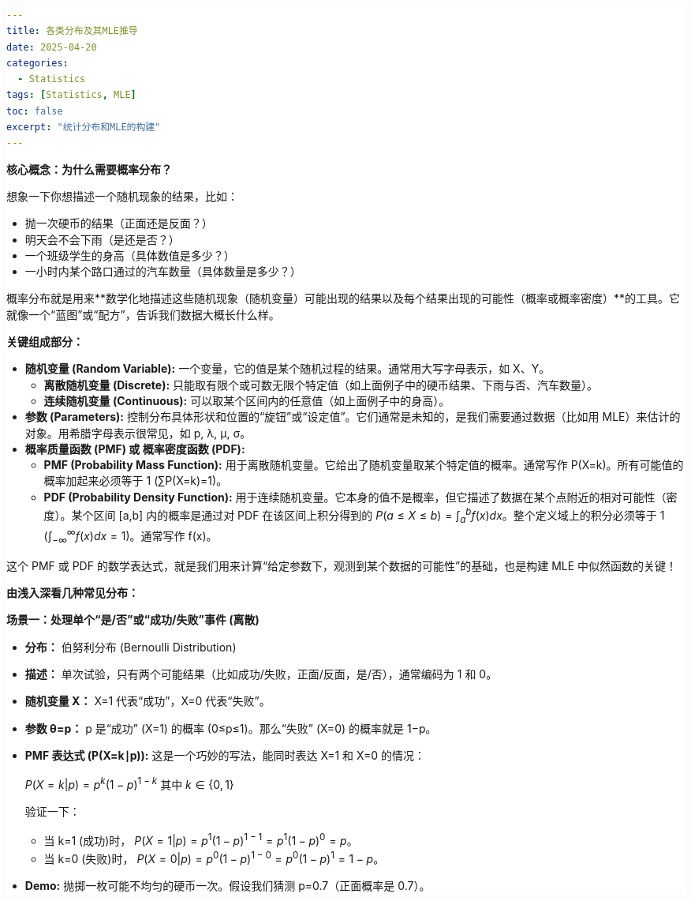```yaml
---
title: 各类分布及其MLE推导
date: 2025-04-20
categories:
  - Statistics
tags: [Statistics, MLE]
toc: false
excerpt: "统计分布和MLE的构建"
---
```


**核心概念：为什么需要概率分布？**

想象一下你想描述一个随机现象的结果，比如：

*   抛一次硬币的结果（正面还是反面？）
*   明天会不会下雨（是还是否？）
*   一个班级学生的身高（具体数值是多少？）
*   一小时内某个路口通过的汽车数量（具体数量是多少？）

概率分布就是用来**数学化地描述这些随机现象（随机变量）可能出现的结果以及每个结果出现的可能性（概率或概率密度）**的工具。它就像一个“蓝图”或“配方”，告诉我们数据大概长什么样。

**关键组成部分：**

*   **随机变量 (Random Variable):** 一个变量，它的值是某个随机过程的结果。通常用大写字母表示，如 X、Y。
    *   **离散随机变量 (Discrete):** 只能取有限个或可数无限个特定值（如上面例子中的硬币结果、下雨与否、汽车数量）。
    *   **连续随机变量 (Continuous):** 可以取某个区间内的任意值（如上面例子中的身高）。
*   **参数 (Parameters):** 控制分布具体形状和位置的“旋钮”或“设定值”。它们通常是未知的，是我们需要通过数据（比如用 MLE）来估计的对象。用希腊字母表示很常见，如 p, λ, μ, σ。
*   **概率质量函数 (PMF) 或 概率密度函数 (PDF):**
    *   **PMF (Probability Mass Function):** 用于离散随机变量。它给出了随机变量取某个特定值的概率。通常写作 P(X=k)。所有可能值的概率加起来必须等于 1 (∑P(X=k)=1)。
    *   **PDF (Probability Density Function):** 用于连续随机变量。它本身的值不是概率，但它描述了数据在某个点附近的相对可能性（密度）。某个区间 [a,b] 内的概率是通过对 PDF 在该区间上积分得到的 $P(a \le X \le b) = \int_{a}^{b} f(x) dx$。整个定义域上的积分必须等于 1 ($\int_{-\infty}^{\infty} f(x) dx = 1$)。通常写作 f(x)。

这个 PMF 或 PDF 的数学表达式，就是我们用来计算“给定参数下，观测到某个数据的可能性”的基础，也是构建 MLE 中似然函数的关键！

**由浅入深看几种常见分布：**

**场景一：处理单个“是/否”或“成功/失败”事件 (离散)**

*   **分布：** 伯努利分布 (Bernoulli Distribution)
*   **描述：** 单次试验，只有两个可能结果（比如成功/失败，正面/反面，是/否），通常编码为 1 和 0。
*   **随机变量 X：** X=1 代表“成功”，X=0 代表“失败”。
*   **参数 θ=p：** p 是“成功” (X=1) 的概率 (0≤p≤1)。那么“失败” (X=0) 的概率就是 1−p。
*   **PMF 表达式 (P(X=k∣p)):** 这是一个巧妙的写法，能同时表达 X=1 和 X=0 的情况：

    $P(X=k | p) = p^k (1-p)^{1-k}$  其中 $k \in \{0, 1\}$

    验证一下：

    *   当 k=1 (成功)时， $P(X=1 | p) = p^1 (1-p)^{1-1} = p^1 (1-p)^0 = p$。
    *   当 k=0 (失败)时， $P(X=0 | p) = p^0 (1-p)^{1-0} = p^0 (1-p)^1 = 1-p$。
*   **Demo:** 抛掷一枚可能不均匀的硬币一次。假设我们猜测 p=0.7（正面概率是 0.7）。
